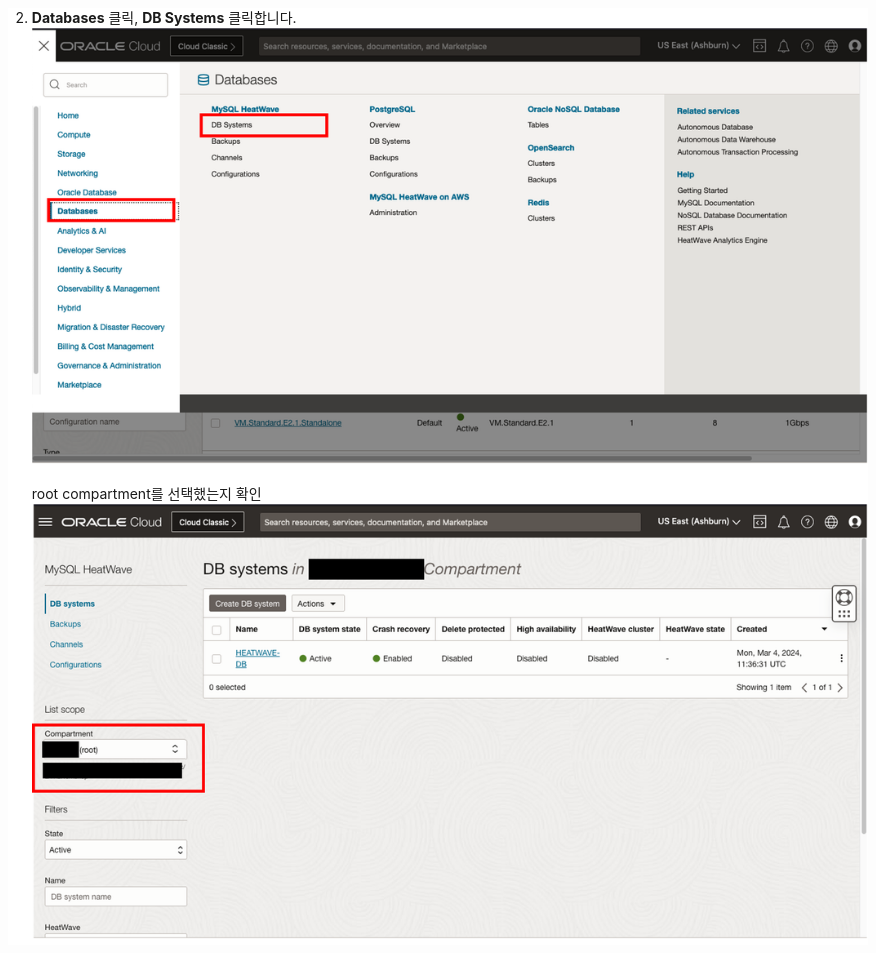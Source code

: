 2. **Databases** 클릭, **DB Systems** 클릭합니다. 
    ![menu databases](./images/menu-dbsystems.png "menu databases dbsystems")

    root compartment를 선택했는지 확인
    ![use root compartment](./images/select-compartment.png "use root comparment")
